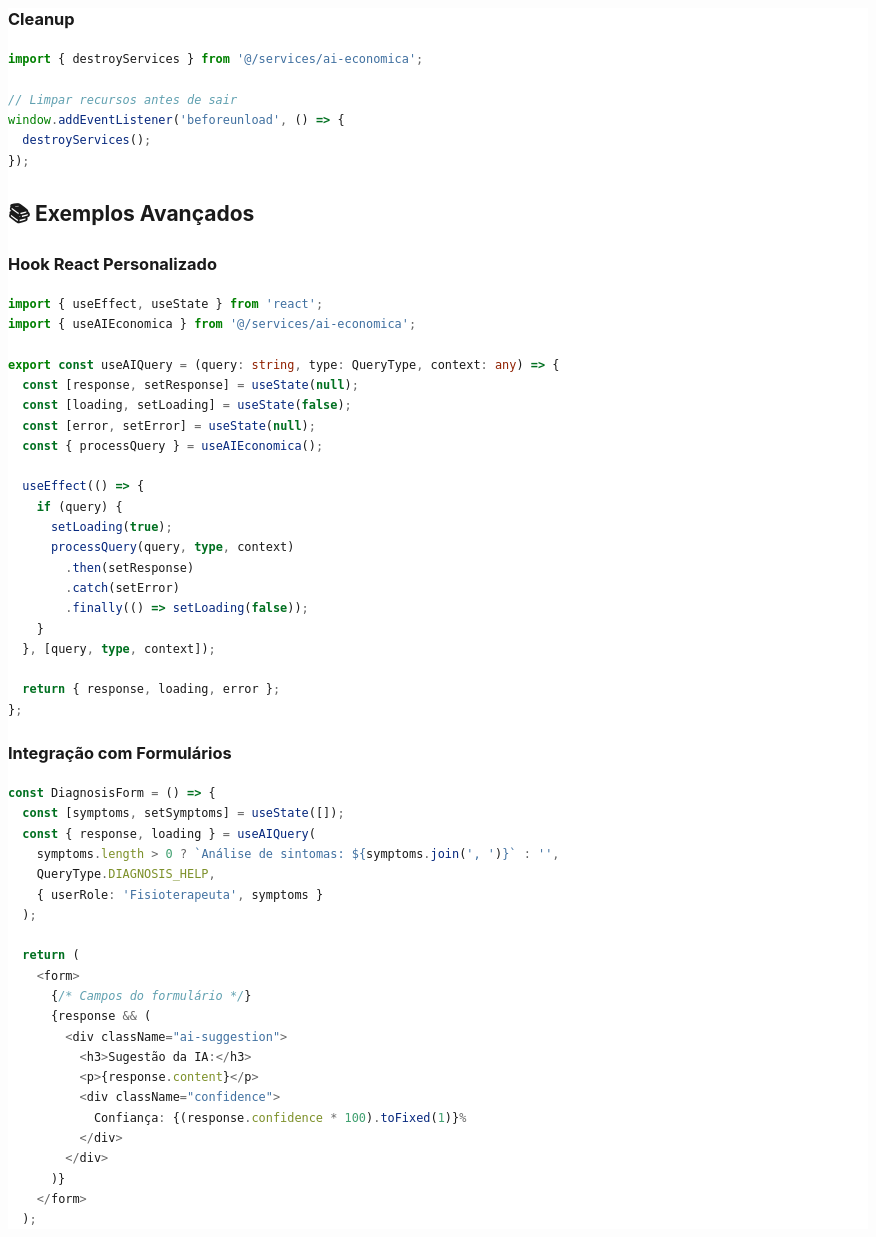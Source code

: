 ### Cleanup

```typescript
import { destroyServices } from '@/services/ai-economica';

// Limpar recursos antes de sair
window.addEventListener('beforeunload', () => {
  destroyServices();
});
```

## 📚 Exemplos Avançados

### Hook React Personalizado

```typescript
import { useEffect, useState } from 'react';
import { useAIEconomica } from '@/services/ai-economica';

export const useAIQuery = (query: string, type: QueryType, context: any) => {
  const [response, setResponse] = useState(null);
  const [loading, setLoading] = useState(false);
  const [error, setError] = useState(null);
  const { processQuery } = useAIEconomica();

  useEffect(() => {
    if (query) {
      setLoading(true);
      processQuery(query, type, context)
        .then(setResponse)
        .catch(setError)
        .finally(() => setLoading(false));
    }
  }, [query, type, context]);

  return { response, loading, error };
};
```

### Integração com Formulários

```typescript
const DiagnosisForm = () => {
  const [symptoms, setSymptoms] = useState([]);
  const { response, loading } = useAIQuery(
    symptoms.length > 0 ? `Análise de sintomas: ${symptoms.join(', ')}` : '',
    QueryType.DIAGNOSIS_HELP,
    { userRole: 'Fisioterapeuta', symptoms }
  );

  return (
    <form>
      {/* Campos do formulário */}
      {response && (
        <div className="ai-suggestion">
          <h3>Sugestão da IA:</h3>
          <p>{response.content}</p>
          <div className="confidence">
            Confiança: {(response.confidence * 100).toFixed(1)}%
          </div>
        </div>
      )}
    </form>
  );
```